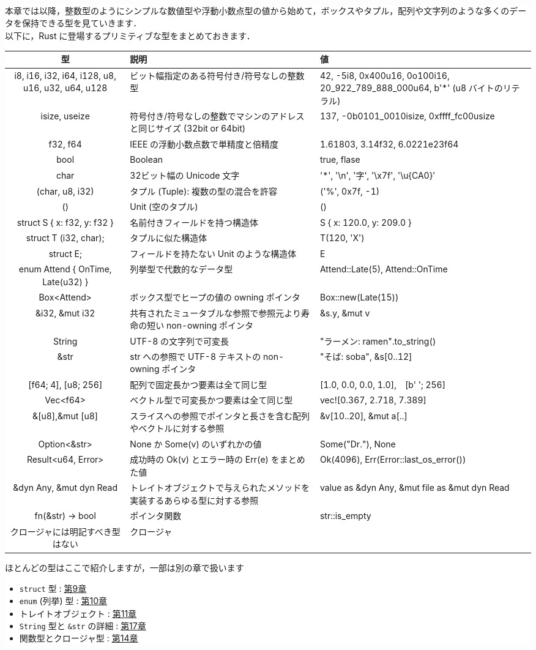 本章では以降，整数型のようにシンプルな数値型や浮動小数点型の値から始めて，ボックスやタプル，配列や文字列のような多くのデータを保持できる型を見ていきます．  
以下に，Rust に登場するプリミティブな型をまとめておきます．

| 型 | 説明 | 値 |
| :--: | :-- | :--|
| i8, i16, i32, i64, i128, u8, u16, u32, u64, u128 | ビット幅指定のある符号付き/符号なしの整数型 | 42, -5i8, 0x400u16, 0o100i16, 20_922_789_888_000u64, b'*' (u8 バイトのリテラル) |
| isize, useize | 符号付き/符号なしの整数でマシンのアドレスと同じサイズ (32bit or 64bit) | 137, -0b0101_0010isize, 0xffff_fc00usize |
| f32, f64 | IEEE の浮動小数点数で単精度と倍精度 | 1.61803, 3.14f32, 6.0221e23f64 |
| bool | Boolean | true, flase |
| char | 32ビット幅の Unicode 文字 | '*', '\n', '字', '\x7f', '\u{CA0}' |
| (char, u8, i32) | タプル (Tuple): 複数の型の混合を許容 | ('%', 0x7f, -1) |
| () | Unit (空のタプル) | () |
| struct S { x: f32, y: f32 } | 名前付きフィールドを持つ構造体 | S { x: 120.0, y: 209.0 } |
| struct T (i32, char); | タプルに似た構造体 | T(120, 'X') |
| struct E; | フィールドを持たない Unit のような構造体 | E |
| enum Attend { OnTime, Late(u32) } | 列挙型で代数的なデータ型 | Attend::Late(5), Attend::OnTime |
| Box\<Attend> | ボックス型でヒープの値の owning ポインタ | Box::new(Late(15)) |
| &i32, &mut i32 | 共有されたミュータブルな参照で参照元より寿命の短い non-owning ポインタ | &s.y, &mut v |
| String | UTF-8 の文字列で可変長 | "ラーメン: ramen".to_string() |
| &str | str への参照で UTF-8 テキストの non-owning ポインタ | 	"そば: soba", &s[0..12] |
| [f64; 4], [u8; 256] | 配列で固定長かつ要素は全て同じ型 | [1.0, 0.0, 0.0, 1.0],　[b' '; 256] |
| Vec\<f64> | ベクトル型で可変長かつ要素は全て同じ型 | vec![0.367, 2.718, 7.389] |
| &[u8],&mut [u8] | スライスへの参照でポインタと長さを含む配列やベクトルに対する参照 | &v[10..20], &mut a[..] |
| Option\<&str> | None か Some(v) のいずれかの値 | Some("Dr."), None |
| Result\<u64, Error> | 成功時の Ok(v) とエラー時の Err(e) をまとめた値 | Ok(4096), Err(Error::last_os_error()) |
| &dyn Any, &mut dyn Read | トレイトオブジェクトで与えられたメソッドを実装するあらゆる型に対する参照 | value as &dyn Any, &mut file as &mut dyn Read |
| fn(&str) -> bool | ポインタ関数 | str::is_empty |
| クロージャには明記すべき型はない | クロージャ | |a, b| { a*a + b*b } |

ほとんどの型はここで紹介しますが，一部は別の章で扱います

- ```struct``` 型 : [第9章](../ch09)
- ```enum``` (列挙) 型 : [第10章](../ch10/)
- トレイトオブジェクト : [第11章](../ch11/)
- ```String``` 型と ```&str``` の詳細 : [第17章](../ch17/)
- 関数型とクロージャ型 : [第14章](../ch14/)

